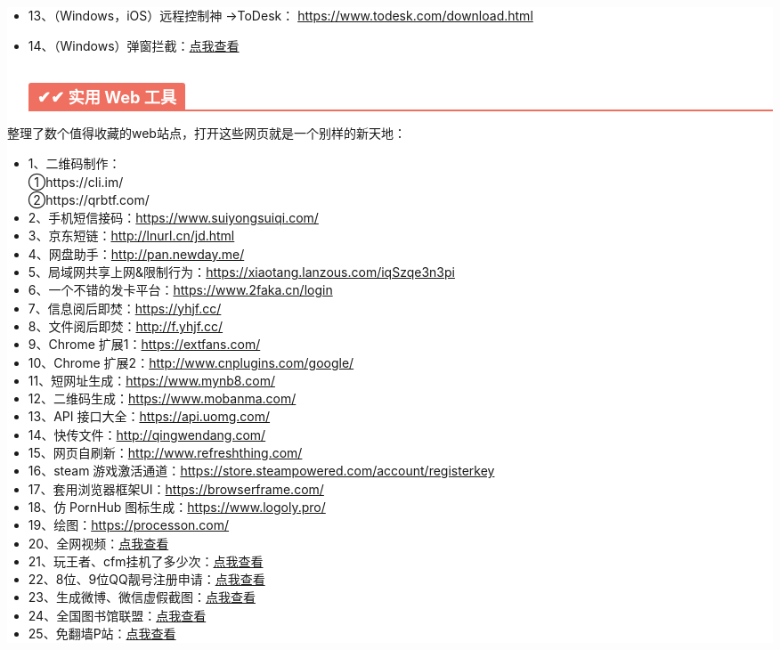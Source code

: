 - 13、（Windows，iOS）远程控制神 →ToDesk：
  https://www.todesk.com/download.html
  
  
- 14、（Windows）弹窗拦截：[点我查看](https://mp.weixin.qq.com/s?__biz=MzU4ODY2ODc2Ng==&mid=2247486696&idx=1&sn=d752b84e9e02f39af63abc6bb8a0de91&chksm=fdd806d9caaf8fcf0baac4b8a5eb5e94feba5059041d67280acf5f533ac84bd98cfe4ea3beb3#rd)
  











  <h2 data-tool="mdnice编辑器" style="margin-top: 30px; margin-bottom: 15px; font-weight: bold; border-bottom: 2px solid rgb(239, 112, 96); font-size: 1.3em;">
    <span class="prefix" style="display: none;"></span>
    <span class="content" style="display: inline-block; background: rgb(239, 112, 96); color: rgb(255, 255, 255); padding: 3px 10px 1px; border-top-right-radius: 3px; border-top-left-radius: 3px; margin-right: 3px;">✔✔ 实用 Web 工具</span>
  </h2>

整理了数个值得收藏的web站点，打开这些网页就是一个别样的新天地：

- 1、二维码制作：<br>
  ①https://cli.im/<br>
  ②https://qrbtf.com/<br>
- 2、手机短信接码：https://www.suiyongsuiqi.com/<br>
- 3、京东短链：http://lnurl.cn/jd.html<br>
- 4、网盘助手：http://pan.newday.me/<br>
- 5、局域网共享上网&限制行为：https://xiaotang.lanzous.com/iqSzqe3n3pi<br>
- 6、一个不错的发卡平台：https://www.2faka.cn/login<br>
- 7、信息阅后即焚：https://yhjf.cc/<br>
- 8、文件阅后即焚：http://f.yhjf.cc/<br>
- 9、Chrome 扩展1：https://extfans.com/<br>
- 10、Chrome 扩展2：http://www.cnplugins.com/google/<br>
- 11、短网址生成：https://www.mynb8.com/<br>
- 12、二维码生成：https://www.mobanma.com/<br>
- 13、API 接口大全：https://api.uomg.com/<br>
- 14、快传文件：http://qingwendang.com/<br>
- 15、网页自刷新：http://www.refreshthing.com/<br>
- 16、steam 游戏激活通道：https://store.steampowered.com/account/registerkey<br>
- 17、套用浏览器框架UI：https://browserframe.com/<br>
- 18、仿 PornHub 图标生成：https://www.logoly.pro/
- 19、绘图：https://processon.com/
- 20、全网视频：[点我查看](https://mp.weixin.qq.com/s?__biz=MzU4ODY2ODc2Ng==&mid=2247484815&idx=1&sn=5f58f5d664a1fb6375c35421d8f894ac&chksm=fdd80fbecaaf86a8a9d83f546bea3681f650814825fcf2e3770c3c2b89e603592cc66d7440a6#rd)
- 21、玩王者、cfm挂机了多少次：[点我查看](https://mp.weixin.qq.com/s?__biz=MzU4ODY2ODc2Ng==&mid=2247486300&idx=1&sn=ab7df5c0fa99d69a32fd9ef8269d14dd&chksm=fdd8016dcaaf887b30a786bce4e1b33539b74fe3d10a8de55d2f53dca22b0ee3227290733e15#rd)
- 22、8位、9位QQ靓号注册申请：[点我查看](https://mp.weixin.qq.com/s?__biz=MzU4ODY2ODc2Ng==&mid=2247485473&idx=1&sn=f9845e420adc76815735165d91b0ba9c&chksm=fdd80210caaf8b0645e76502cd272f04e471af484682fa124e8dc4f44b736a20cff1d20384bc#rd)
- 23、生成微博、微信虚假截图：[点我查看](https://mp.weixin.qq.com/s?__biz=MzU4ODY2ODc2Ng==&mid=2247485725&idx=1&sn=3e23790628aede2c481141c36130895d&chksm=fdd8032ccaaf8a3af3ba64de53ed791514a397873b97bd6d78cf06b5ce23f544f1d5c9eeee7d#rd)
- 24、全国图书馆联盟：[点我查看](https://mp.weixin.qq.com/s?__biz=MzU4ODY2ODc2Ng==&mid=2247485651&idx=1&sn=0b57d298387e5746d9493141d930594e&chksm=fdd802e2caaf8bf467cfbb58a1d41a1c34032f9244c585d511ae503c0bb50f559352223331e7#rd)
- 25、免翻墙P站：[点我查看](https://mp.weixin.qq.com/s?__biz=MzU4ODY2ODc2Ng==&mid=2247485093&idx=1&sn=4a62588513cb0ddf40d59680f7d71071&chksm=fdd80c94caaf8582c791467b1d07511690ea1df2f9f57ce94992be409c05305145e24ac6edef#rd) 
